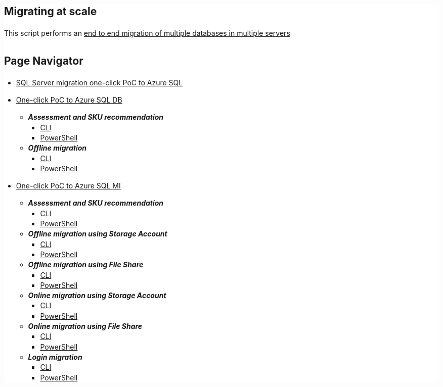 ## Migrating at scale

This script performs an [end to end migration of multiple databases in multiple servers](https://github.com/Azure-Samples/data-migration-sql/tree/main/PowerShell/scripts/multiple%20databases)

## Page Navigator

- [SQL Server migration one-click PoC to Azure SQL](../../../README.md)
  
- [One-click PoC to Azure SQL DB](../../../AzureSQLDB/deploy/README.md)
  - ***Assessment and SKU recommendation***
    - [CLI](../../../AzureSQLDB/assessment/CLI/azuresqldb-assessment-sku-using-cli.md)
    - [PowerShell](../../../AzureSQLDB/assessment/PowerShell/azuresqldb-assessment-sku-using-ps.md)
  - ***Offline migration***
    - [CLI](../../../AzureSQLDB/migration/CLI/azuresqldb-offline-migration-using-cli.md)
    - [PowerShell](../../../AzureSQLDB/migration/PowerShell/azuresqldb-offline-migration-using-ps.md)
  
- [One-click PoC to Azure SQL MI](../../../AzureSQLMI/deploy/README.md)
  - ***Assessment and SKU recommendation***
    - [CLI](../../..//AzureSQLMI/assessment/CLI/azuresqlmi-assessment-sku-using-cli.md)
    - [PowerShell](../../..//AzureSQLMI/assessment/PowerShell/azuresqlmi-assessment-sku-using-ps.md)
  - ***Offline migration using Storage Account***
    - [CLI](../../..//AzureSQLMI/migration/CLI/azuresqlmi-offline-migration-using-azure-storage-cli.md)
    - [PowerShell](../../../AzureSQLMI/migration/PowerShell/azuresqlmi-offline-migration-using-azure-storage-ps.md)
  - ***Offline migration using File Share***
    - [CLI](../../../AzureSQLMI/migration/CLI/azuresqlmi-offline-migration-using-file-share-cli.md)
    - [PowerShell](../../../AzureSQLMI/migration/PowerShell/azuresqlmi-offline-migration-using-file-share-ps.md)
  - ***Online migration using Storage Account***
    - [CLI](../../../AzureSQLMI/migration/CLI/azuresqlmi-offline-migration-using-azure-storage-cli.md)
    - [PowerShell](../../../AzureSQLMI/migration/PowerShell/azuresqlmi-online-migration-using-azure-storage-ps.md)
  - ***Online migration using File Share***
    - [CLI](../../../AzureSQLMI/migration/CLI/azuresqlmi-offline-migration-using-file-share-cli.md)
    - [PowerShell](../../../AzureSQLMI/migration/PowerShell/azuresqlmi-offline-migration-using-file-share-ps.md)
  - ***Login migration***
    - [CLI](../../../AzureSQLMI/migration/CLI/azuresqlmi-login-migration-using-cli.md)
    - [PowerShell](../../../AzureSQLMI/migration/PowerShell/azuresqlmi-login-migration-using-ps.md)
